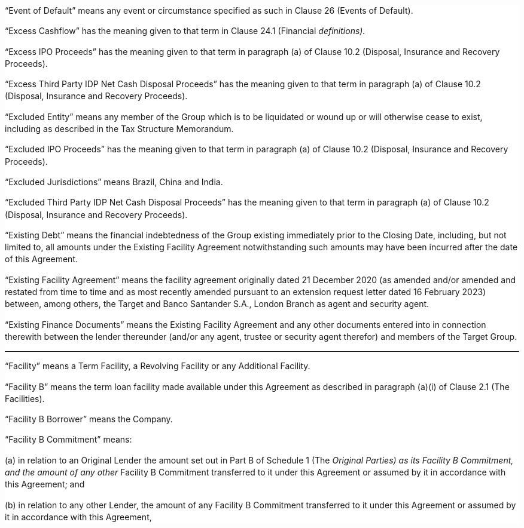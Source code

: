 “Event of Default” means any event or circumstance specified as such in Clause 26
(Events of Default).

“Excess Cashflow” has the meaning given to that term in Clause 24.1 (Financial
_definitions)._

“Excess IPO Proceeds” has the meaning given to that term in paragraph (a) of Clause
10.2 (Disposal, Insurance and Recovery Proceeds).

“Excess Third Party IDP Net Cash Disposal Proceeds” has the meaning given to that
term in paragraph (a) of Clause 10.2 (Disposal, Insurance and Recovery Proceeds).

“Excluded Entity” means any member of the Group which is to be liquidated or wound
up or will otherwise cease to exist, including as described in the Tax Structure
Memorandum.

“Excluded IPO Proceeds” has the meaning given to that term in paragraph (a) of
Clause 10.2 (Disposal, Insurance and Recovery Proceeds).

“Excluded Jurisdictions” means Brazil, China and India.

“Excluded Third Party IDP Net Cash Disposal Proceeds” has the meaning given to
that term in paragraph (a) of Clause 10.2 (Disposal, Insurance and Recovery Proceeds).

“Existing Debt” means the financial indebtedness of the Group existing immediately
prior to the Closing Date, including, but not limited to, all amounts under the Existing
Facility Agreement notwithstanding such amounts may have been incurred after the
date of this Agreement.

“Existing Facility Agreement” means the facility agreement originally dated 21
December 2020 (as amended and/or amended and restated from time to time and as
most recently amended pursuant to an extension request letter dated 16 February 2023)
between, among others, the Target and Banco Santander S.A., London Branch as agent
and security agent.

“Existing Finance Documents” means the Existing Facility Agreement and any other
documents entered into in connection therewith between the lender thereunder (and/or
any agent, trustee or security agent therefor) and members of the Target Group.


-----

“Facility” means a Term Facility, a Revolving Facility or any Additional Facility.

“Facility B” means the term loan facility made available under this Agreement as
described in paragraph (a)(i) of Clause 2.1 (The Facilities).

“Facility B Borrower” means the Company.

“Facility B Commitment” means:

(a) in relation to an Original Lender the amount set out in Part B of Schedule 1 (The
_Original Parties) as its Facility B Commitment, and the amount of any other_
Facility B Commitment transferred to it under this Agreement or assumed by it
in accordance with this Agreement; and

(b) in relation to any other Lender, the amount of any Facility B Commitment
transferred to it under this Agreement or assumed by it in accordance with this
Agreement,
